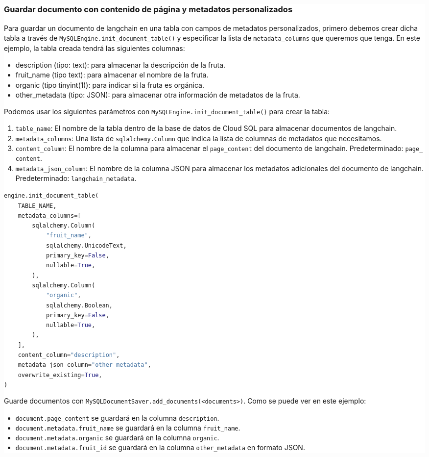 ### Guardar documento con contenido de página y metadatos personalizados

Para guardar un documento de langchain en una tabla con campos de metadatos personalizados, primero debemos crear dicha tabla a través de `MySQLEngine.init_document_table()` y especificar la lista de `metadata_columns` que queremos que tenga. En este ejemplo, la tabla creada tendrá las siguientes columnas:

- description (tipo: text): para almacenar la descripción de la fruta.
- fruit_name (tipo text): para almacenar el nombre de la fruta.
- organic (tipo tinyint(1)): para indicar si la fruta es orgánica.
- other_metadata (tipo: JSON): para almacenar otra información de metadatos de la fruta.

Podemos usar los siguientes parámetros con `MySQLEngine.init_document_table()` para crear la tabla:

1. `table_name`: El nombre de la tabla dentro de la base de datos de Cloud SQL para almacenar documentos de langchain.
2. `metadata_columns`: Una lista de `sqlalchemy.Column` que indica la lista de columnas de metadatos que necesitamos.
3. `content_column`: El nombre de la columna para almacenar el `page_content` del documento de langchain. Predeterminado: `page_content`.
4. `metadata_json_column`: El nombre de la columna JSON para almacenar los metadatos adicionales del documento de langchain. Predeterminado: `langchain_metadata`.

```python
engine.init_document_table(
    TABLE_NAME,
    metadata_columns=[
        sqlalchemy.Column(
            "fruit_name",
            sqlalchemy.UnicodeText,
            primary_key=False,
            nullable=True,
        ),
        sqlalchemy.Column(
            "organic",
            sqlalchemy.Boolean,
            primary_key=False,
            nullable=True,
        ),
    ],
    content_column="description",
    metadata_json_column="other_metadata",
    overwrite_existing=True,
)
```

Guarde documentos con `MySQLDocumentSaver.add_documents(<documents>)`. Como se puede ver en este ejemplo:

- `document.page_content` se guardará en la columna `description`.
- `document.metadata.fruit_name` se guardará en la columna `fruit_name`.
- `document.metadata.organic` se guardará en la columna `organic`.
- `document.metadata.fruit_id` se guardará en la columna `other_metadata` en formato JSON.
